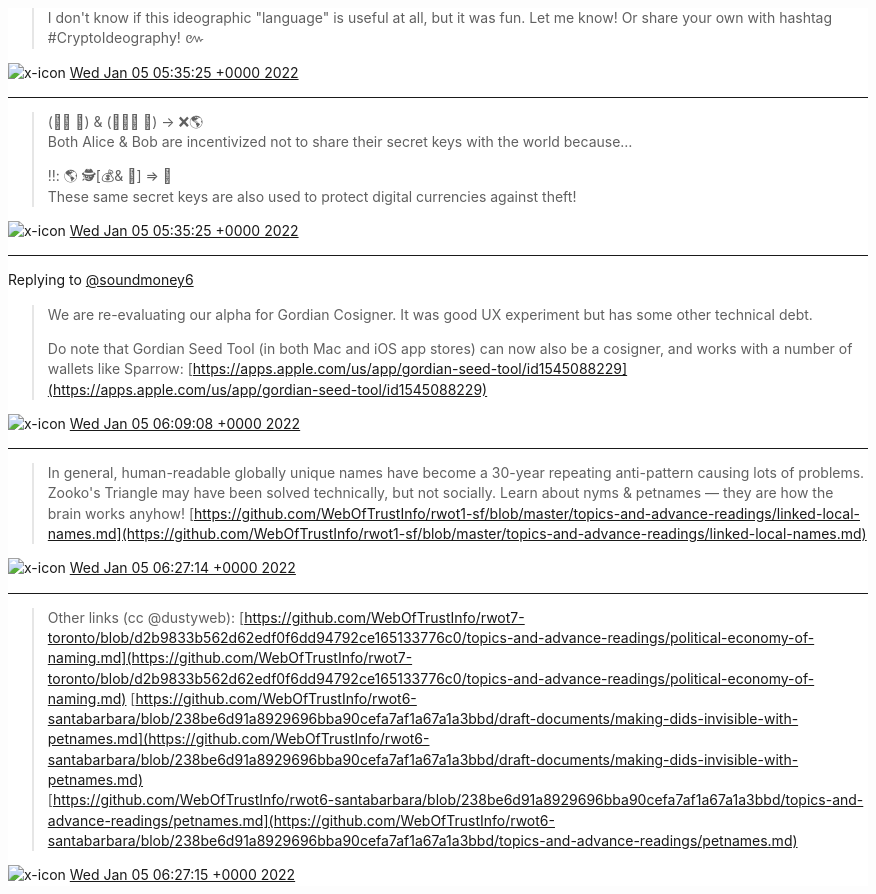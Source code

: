 
> I don't know if this ideographic "language" is useful at all, but it was fun. Let me know! Or share your own with hashtag #CryptoIdeography! ៚

<img src="{{ site.url }}{{ site.baseurl }}/assets/images/media/tweet.ico" alt="x-icon" width="30" /> [Wed Jan 05 05:35:25 +0000 2022](https://twitter.com/ChristopherA/status/1478601005767950337)

----


> (🙎‍♀️ 🔐) &amp; (🙍🏻‍♂️ 🔐) → ❌🌎  
> Both Alice &amp; Bob are incentivized not to share their secret keys with the world because…  
>   
> ‼️: 🌎 🕵[💰&amp; 🔐] ⇒ 💸  
> These same secret keys are also used to protect digital currencies against theft!

<img src="{{ site.url }}{{ site.baseurl }}/assets/images/media/tweet.ico" alt="x-icon" width="30" /> [Wed Jan 05 05:35:25 +0000 2022](https://twitter.com/ChristopherA/status/1478601004480299009)

----

Replying to [@soundmoney6](https://twitter.com/soundmoney6/status/1478608295745126404)

> We are re-evaluating our alpha for Gordian Cosigner. It was good UX experiment but has some other technical debt.  
>   
> Do note that Gordian Seed Tool (in both Mac and iOS app stores) can now also be a cosigner, and works with a number of wallets like Sparrow: [https://apps.apple.com/us/app/gordian-seed-tool/id1545088229](https://apps.apple.com/us/app/gordian-seed-tool/id1545088229)

<img src="{{ site.url }}{{ site.baseurl }}/assets/images/media/tweet.ico" alt="x-icon" width="30" /> [Wed Jan 05 06:09:08 +0000 2022](https://twitter.com/ChristopherA/status/1478609491511820289)

----

> In general, human-readable globally unique names have become a 30-year repeating anti-pattern causing lots of problems. Zooko's Triangle may have been solved technically, but not socially. Learn about nyms &amp; petnames — they are how the brain works anyhow! [https://github.com/WebOfTrustInfo/rwot1-sf/blob/master/topics-and-advance-readings/linked-local-names.md](https://github.com/WebOfTrustInfo/rwot1-sf/blob/master/topics-and-advance-readings/linked-local-names.md)

<img src="{{ site.url }}{{ site.baseurl }}/assets/images/media/tweet.ico" alt="x-icon" width="30" /> [Wed Jan 05 06:27:14 +0000 2022](https://twitter.com/ChristopherA/status/1478614047096389634)

----


> Other links (cc @dustyweb): [https://github.com/WebOfTrustInfo/rwot7-toronto/blob/d2b9833b562d62edf0f6dd94792ce165133776c0/topics-and-advance-readings/political-economy-of-naming.md](https://github.com/WebOfTrustInfo/rwot7-toronto/blob/d2b9833b562d62edf0f6dd94792ce165133776c0/topics-and-advance-readings/political-economy-of-naming.md) [https://github.com/WebOfTrustInfo/rwot6-santabarbara/blob/238be6d91a8929696bba90cefa7af1a67a1a3bbd/draft-documents/making-dids-invisible-with-petnames.md](https://github.com/WebOfTrustInfo/rwot6-santabarbara/blob/238be6d91a8929696bba90cefa7af1a67a1a3bbd/draft-documents/making-dids-invisible-with-petnames.md)  
> [https://github.com/WebOfTrustInfo/rwot6-santabarbara/blob/238be6d91a8929696bba90cefa7af1a67a1a3bbd/topics-and-advance-readings/petnames.md](https://github.com/WebOfTrustInfo/rwot6-santabarbara/blob/238be6d91a8929696bba90cefa7af1a67a1a3bbd/topics-and-advance-readings/petnames.md)

<img src="{{ site.url }}{{ site.baseurl }}/assets/images/media/tweet.ico" alt="x-icon" width="30" /> [Wed Jan 05 06:27:15 +0000 2022](https://twitter.com/ChristopherA/status/1478614049180958722)
